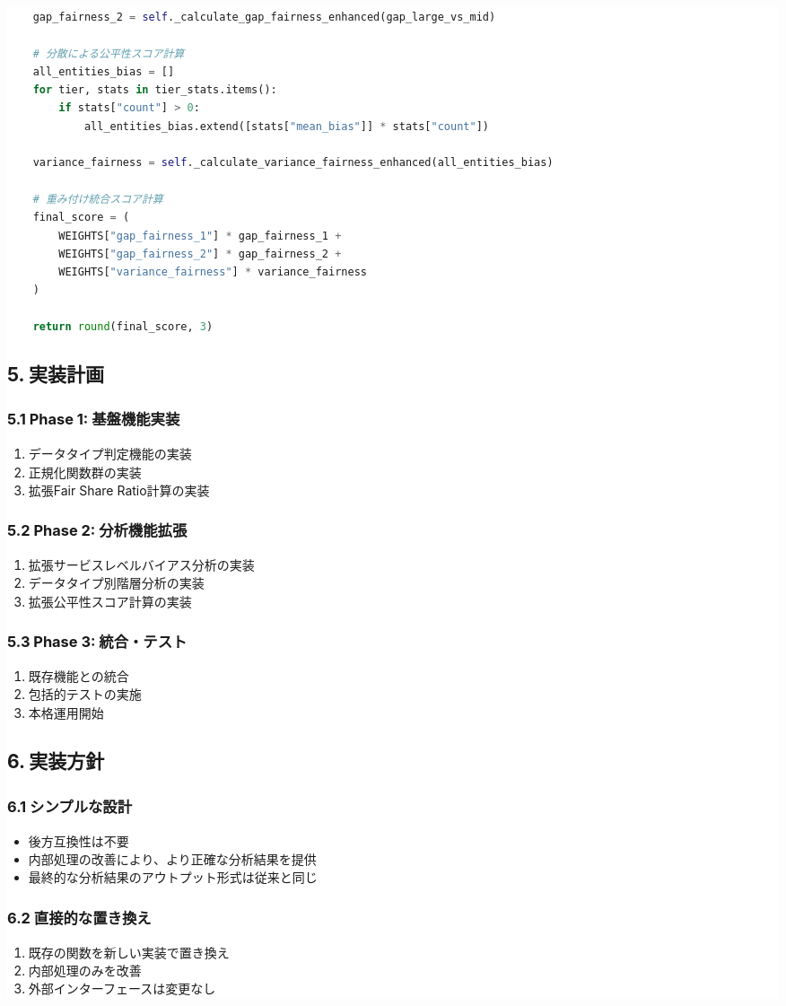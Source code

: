 ```python
    gap_fairness_2 = self._calculate_gap_fairness_enhanced(gap_large_vs_mid)

    # 分散による公平性スコア計算
    all_entities_bias = []
    for tier, stats in tier_stats.items():
        if stats["count"] > 0:
            all_entities_bias.extend([stats["mean_bias"]] * stats["count"])

    variance_fairness = self._calculate_variance_fairness_enhanced(all_entities_bias)

    # 重み付け統合スコア計算
    final_score = (
        WEIGHTS["gap_fairness_1"] * gap_fairness_1 +
        WEIGHTS["gap_fairness_2"] * gap_fairness_2 +
        WEIGHTS["variance_fairness"] * variance_fairness
    )

    return round(final_score, 3)
```

## 5. 実装計画

### 5.1 Phase 1: 基盤機能実装
1. データタイプ判定機能の実装
2. 正規化関数群の実装
3. 拡張Fair Share Ratio計算の実装

### 5.2 Phase 2: 分析機能拡張
1. 拡張サービスレベルバイアス分析の実装
2. データタイプ別階層分析の実装
3. 拡張公平性スコア計算の実装

### 5.3 Phase 3: 統合・テスト
1. 既存機能との統合
2. 包括的テストの実施
3. 本格運用開始

## 6. 実装方針

### 6.1 シンプルな設計
- 後方互換性は不要
- 内部処理の改善により、より正確な分析結果を提供
- 最終的な分析結果のアウトプット形式は従来と同じ

### 6.2 直接的な置き換え
1. 既存の関数を新しい実装で置き換え
2. 内部処理のみを改善
3. 外部インターフェースは変更なし
